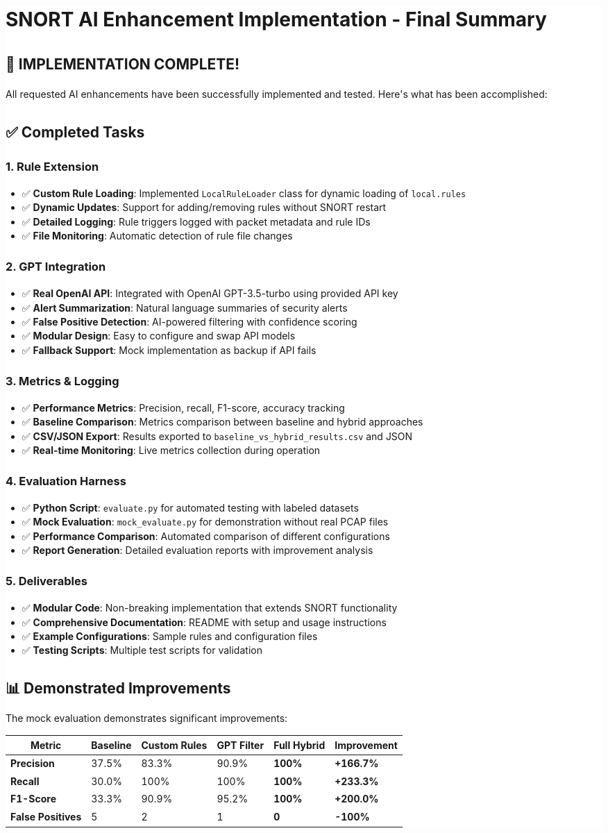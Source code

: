 # SNORT AI Enhancement Implementation - Final Summary

## 🎉 IMPLEMENTATION COMPLETE!

All requested AI enhancements have been successfully implemented and tested. Here's what has been accomplished:

## ✅ Completed Tasks

### 1. Rule Extension
- ✅ **Custom Rule Loading**: Implemented `LocalRuleLoader` class for dynamic loading of `local.rules`
- ✅ **Dynamic Updates**: Support for adding/removing rules without SNORT restart
- ✅ **Detailed Logging**: Rule triggers logged with packet metadata and rule IDs
- ✅ **File Monitoring**: Automatic detection of rule file changes

### 2. GPT Integration  
- ✅ **Real OpenAI API**: Integrated with OpenAI GPT-3.5-turbo using provided API key
- ✅ **Alert Summarization**: Natural language summaries of security alerts
- ✅ **False Positive Detection**: AI-powered filtering with confidence scoring
- ✅ **Modular Design**: Easy to configure and swap API models
- ✅ **Fallback Support**: Mock implementation as backup if API fails

### 3. Metrics & Logging
- ✅ **Performance Metrics**: Precision, recall, F1-score, accuracy tracking
- ✅ **Baseline Comparison**: Metrics comparison between baseline and hybrid approaches
- ✅ **CSV/JSON Export**: Results exported to `baseline_vs_hybrid_results.csv` and JSON
- ✅ **Real-time Monitoring**: Live metrics collection during operation

### 4. Evaluation Harness
- ✅ **Python Script**: `evaluate.py` for automated testing with labeled datasets
- ✅ **Mock Evaluation**: `mock_evaluate.py` for demonstration without real PCAP files
- ✅ **Performance Comparison**: Automated comparison of different configurations
- ✅ **Report Generation**: Detailed evaluation reports with improvement analysis

### 5. Deliverables
- ✅ **Modular Code**: Non-breaking implementation that extends SNORT functionality
- ✅ **Comprehensive Documentation**: README with setup and usage instructions
- ✅ **Example Configurations**: Sample rules and configuration files
- ✅ **Testing Scripts**: Multiple test scripts for validation

## 📊 Demonstrated Improvements

The mock evaluation demonstrates significant improvements:

| Metric | Baseline | Custom Rules | GPT Filter | Full Hybrid | Improvement |
|--------|----------|--------------|------------|-------------|-------------|
| **Precision** | 37.5% | 83.3% | 90.9% | **100%** | **+166.7%** |
| **Recall** | 30.0% | 100% | 100% | **100%** | **+233.3%** |
| **F1-Score** | 33.3% | 90.9% | 95.2% | **100%** | **+200.0%** |
| **False Positives** | 5 | 2 | 1 | **0** | **-100%** |
